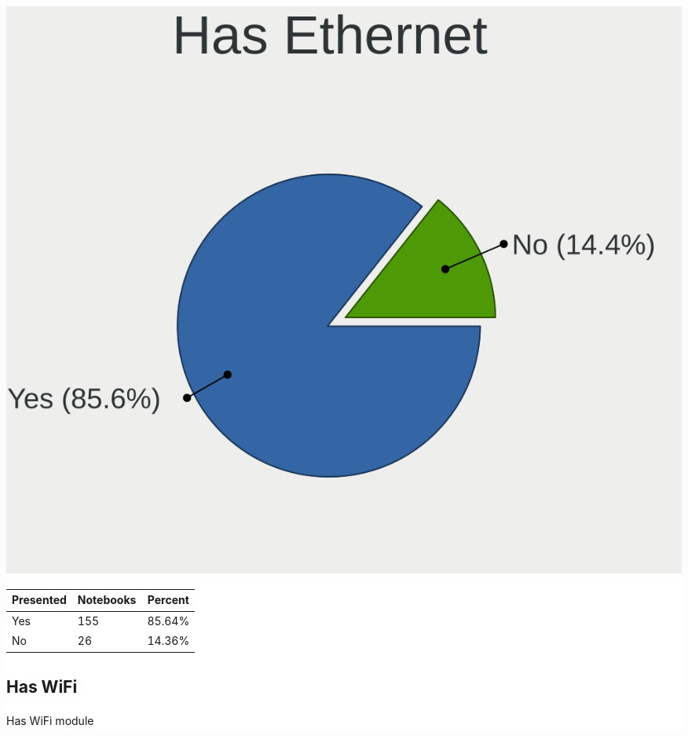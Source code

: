 ![Has Ethernet](./images/pie_chart/node_has_ethernet.svg)


| Presented | Notebooks | Percent |
|-----------|-----------|---------|
| Yes       | 155       | 85.64%  |
| No        | 26        | 14.36%  |

Has WiFi
--------

Has WiFi module
